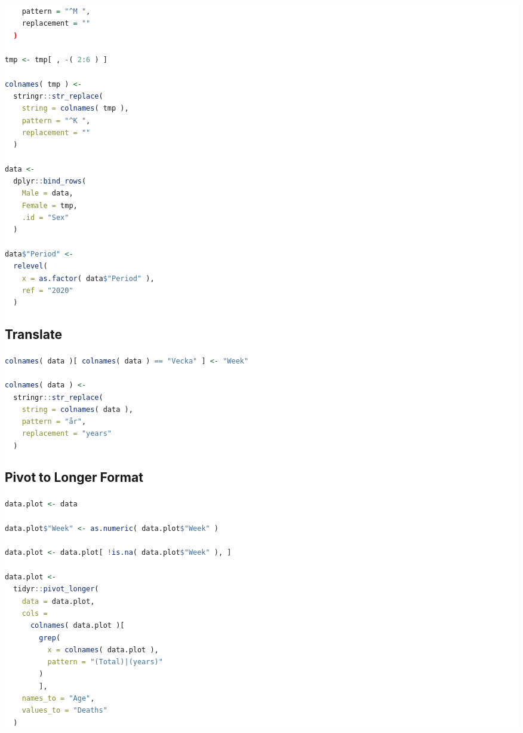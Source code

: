 ``` r
    pattern = "^M ",
    replacement = ""
  )

tmp <- tmp[ , -( 2:6 ) ]

colnames( tmp ) <-
  stringr::str_replace(
    string = colnames( tmp ),
    pattern = "^K ",
    replacement = ""
  )

data <-
  dplyr::bind_rows(
    Male = data,
    Female = tmp,
    .id = "Sex"
  )

data$"Period" <-
  relevel(
    x = as.factor( data$"Period" ),
    ref = "2020"
  )
```

## Translate

``` r
colnames( data )[ colnames( data ) == "Vecka" ] <- "Week"

colnames( data ) <-
  stringr::str_replace(
    string = colnames( data ),
    pattern = "år",
    replacement = "years"
  )
```

## Pivot to Longer Format

``` r
data.plot <- data

data.plot$"Week" <- as.numeric( data.plot$"Week" )

data.plot <- data.plot[ !is.na( data.plot$"Week" ), ]

data.plot <-
  tidyr::pivot_longer(
    data = data.plot,
    cols =
      colnames( data.plot )[
        grep(
          x = colnames( data.plot ),
          pattern = "(Total)|(years)"
        )
        ],
    names_to = "Age",
    values_to = "Deaths"
  )
```
